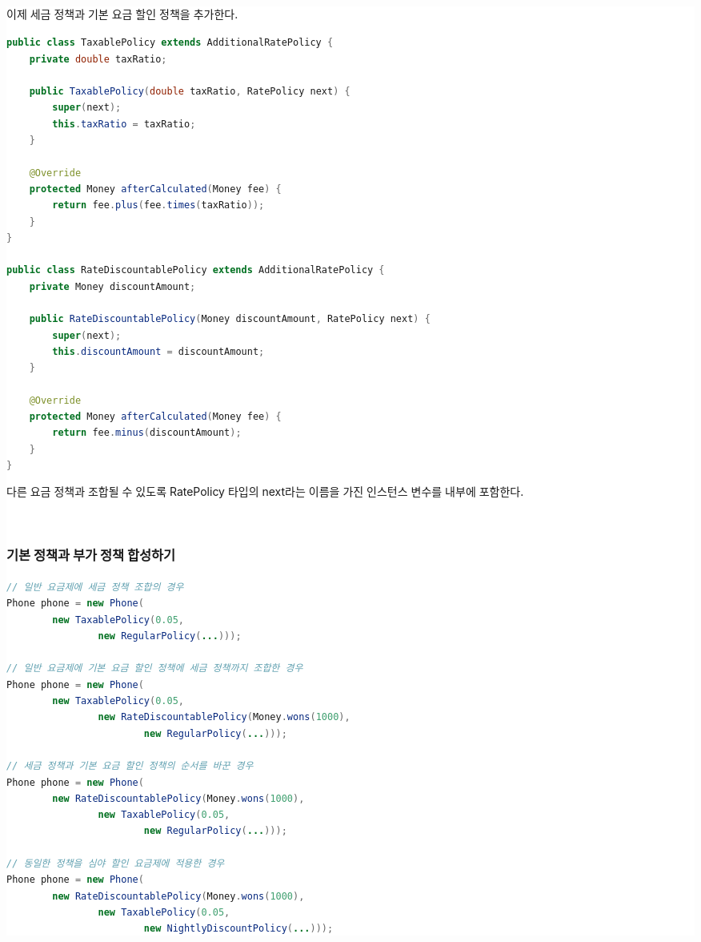 이제 세금 정책과 기본 요금 할인 정책을 추가한다.  

```java
public class TaxablePolicy extends AdditionalRatePolicy {
    private double taxRatio;

    public TaxablePolicy(double taxRatio, RatePolicy next) {
        super(next);
        this.taxRatio = taxRatio;
    }

    @Override
    protected Money afterCalculated(Money fee) {
        return fee.plus(fee.times(taxRatio));
    }
}

public class RateDiscountablePolicy extends AdditionalRatePolicy {
    private Money discountAmount;

    public RateDiscountablePolicy(Money discountAmount, RatePolicy next) {
        super(next);
        this.discountAmount = discountAmount;
    }

    @Override
    protected Money afterCalculated(Money fee) {
        return fee.minus(discountAmount);
    }
}
```

다른 요금 정책과 조합될 수 있도록 RatePolicy 타입의 next라는 이름을 가진 인스턴스 변수를 내부에 포함한다.  

<br/>

### 기본 정책과 부가 정책 합성하기

```java
// 일반 요금제에 세금 정책 조합의 경우
Phone phone = new Phone(
        new TaxablePolicy(0.05,
                new RegularPolicy(...)));

// 일반 요금제에 기본 요금 할인 정책에 세금 정책까지 조합한 경우
Phone phone = new Phone(
        new TaxablePolicy(0.05,
                new RateDiscountablePolicy(Money.wons(1000),
                        new RegularPolicy(...)));
    
// 세금 정책과 기본 요금 할인 정책의 순서를 바꾼 경우
Phone phone = new Phone(
        new RateDiscountablePolicy(Money.wons(1000),
                new TaxablePolicy(0.05,
                        new RegularPolicy(...)));
    
// 동일한 정책을 심야 할인 요금제에 적용한 경우
Phone phone = new Phone(
        new RateDiscountablePolicy(Money.wons(1000),
                new TaxablePolicy(0.05,
                        new NightlyDiscountPolicy(...)));
```
